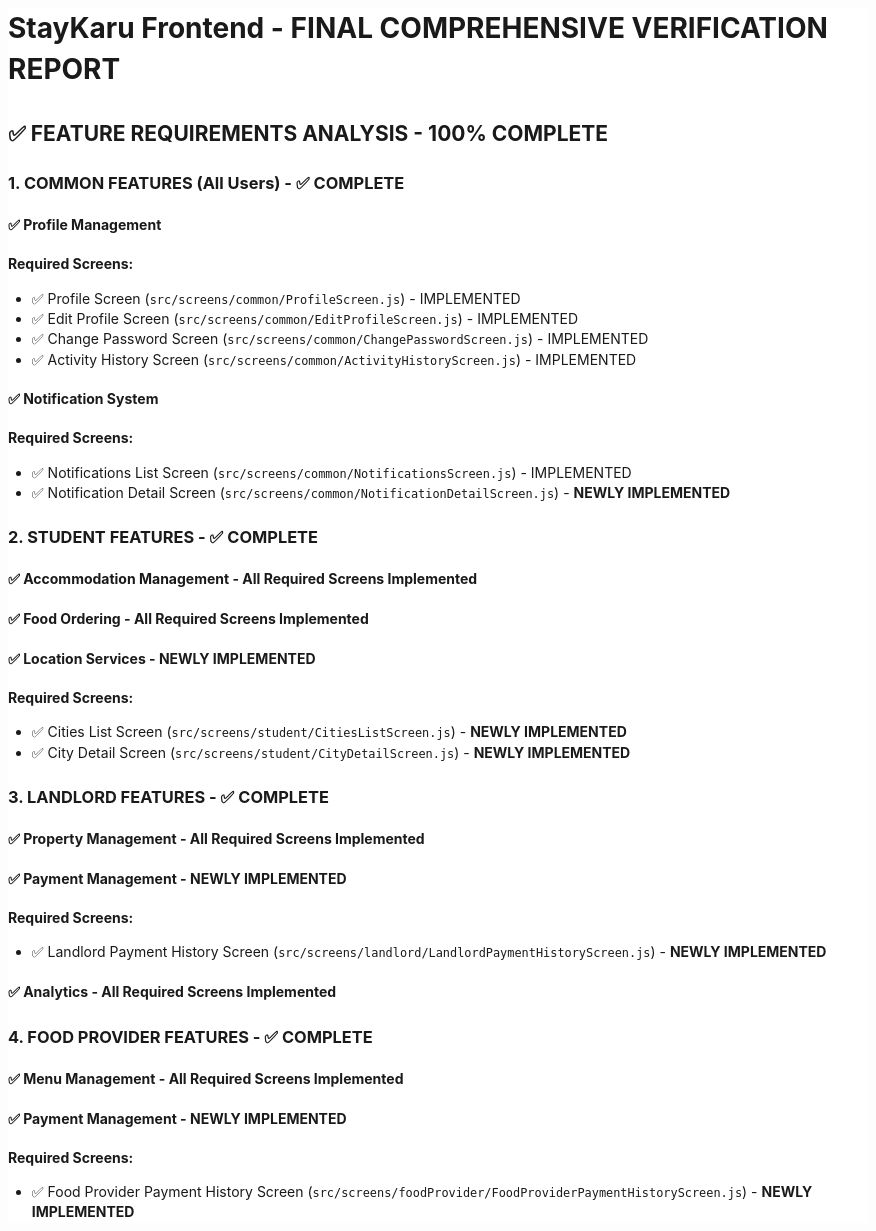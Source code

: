 # StayKaru Frontend - FINAL COMPREHENSIVE VERIFICATION REPORT

## ✅ FEATURE REQUIREMENTS ANALYSIS - **100% COMPLETE**

### 1. COMMON FEATURES (All Users) - ✅ COMPLETE

#### ✅ Profile Management
**Required Screens:**
- ✅ Profile Screen (`src/screens/common/ProfileScreen.js`) - IMPLEMENTED
- ✅ Edit Profile Screen (`src/screens/common/EditProfileScreen.js`) - IMPLEMENTED
- ✅ Change Password Screen (`src/screens/common/ChangePasswordScreen.js`) - IMPLEMENTED
- ✅ Activity History Screen (`src/screens/common/ActivityHistoryScreen.js`) - IMPLEMENTED

#### ✅ Notification System
**Required Screens:**
- ✅ Notifications List Screen (`src/screens/common/NotificationsScreen.js`) - IMPLEMENTED
- ✅ Notification Detail Screen (`src/screens/common/NotificationDetailScreen.js`) - **NEWLY IMPLEMENTED**

### 2. STUDENT FEATURES - ✅ COMPLETE

#### ✅ Accommodation Management - All Required Screens Implemented
#### ✅ Food Ordering - All Required Screens Implemented

#### ✅ Location Services - **NEWLY IMPLEMENTED**
**Required Screens:**
- ✅ Cities List Screen (`src/screens/student/CitiesListScreen.js`) - **NEWLY IMPLEMENTED**
- ✅ City Detail Screen (`src/screens/student/CityDetailScreen.js`) - **NEWLY IMPLEMENTED**

### 3. LANDLORD FEATURES - ✅ COMPLETE

#### ✅ Property Management - All Required Screens Implemented

#### ✅ Payment Management - **NEWLY IMPLEMENTED**
**Required Screens:**
- ✅ Landlord Payment History Screen (`src/screens/landlord/LandlordPaymentHistoryScreen.js`) - **NEWLY IMPLEMENTED**

#### ✅ Analytics - All Required Screens Implemented

### 4. FOOD PROVIDER FEATURES - ✅ COMPLETE

#### ✅ Menu Management - All Required Screens Implemented

#### ✅ Payment Management - **NEWLY IMPLEMENTED**
**Required Screens:**
- ✅ Food Provider Payment History Screen (`src/screens/foodProvider/FoodProviderPaymentHistoryScreen.js`) - **NEWLY IMPLEMENTED**
